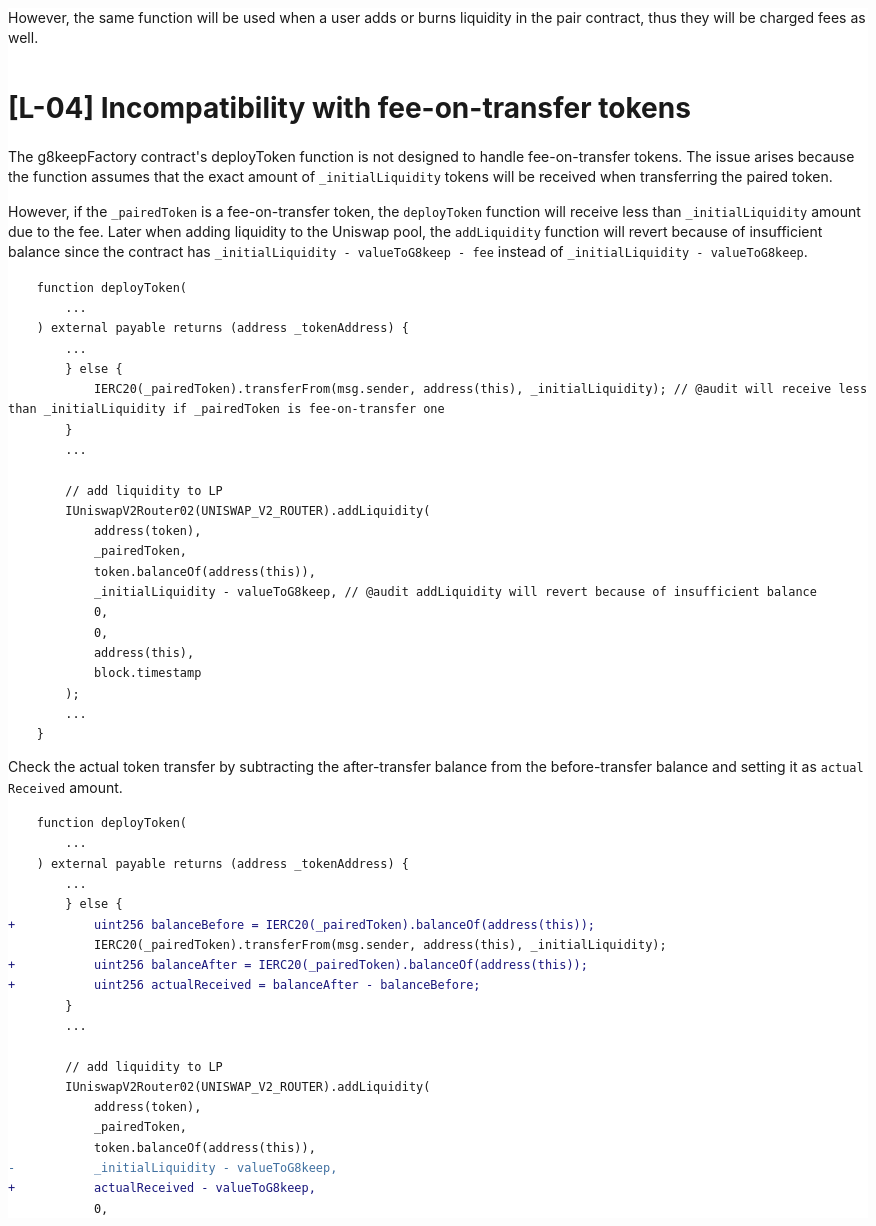 However, the same function will be used when a user adds or burns liquidity in the pair contract, thus they will be charged fees as well.

# [L-04] Incompatibility with fee-on-transfer tokens

The g8keepFactory contract's deployToken function is not designed to handle fee-on-transfer tokens. The issue arises because the function assumes that the exact amount of `_initialLiquidity` tokens will be received when transferring the paired token.

However, if the `_pairedToken` is a fee-on-transfer token, the `deployToken` function will receive less than `_initialLiquidity` amount due to the fee. Later when adding liquidity to the Uniswap pool, the `addLiquidity` function will revert because of insufficient balance since the contract has `_initialLiquidity - valueToG8keep - fee` instead of `_initialLiquidity - valueToG8keep`.

```solidity
    function deployToken(
        ...
    ) external payable returns (address _tokenAddress) {
        ...
        } else {
            IERC20(_pairedToken).transferFrom(msg.sender, address(this), _initialLiquidity); // @audit will receive less than _initialLiquidity if _pairedToken is fee-on-transfer one
        }
        ...

        // add liquidity to LP
        IUniswapV2Router02(UNISWAP_V2_ROUTER).addLiquidity(
            address(token),
            _pairedToken,
            token.balanceOf(address(this)),
            _initialLiquidity - valueToG8keep, // @audit addLiquidity will revert because of insufficient balance
            0,
            0,
            address(this),
            block.timestamp
        );
        ...
    }
```

Check the actual token transfer by subtracting the after-transfer balance from the before-transfer balance and setting it as `actualReceived` amount.

```diff
    function deployToken(
        ...
    ) external payable returns (address _tokenAddress) {
        ...
        } else {
+           uint256 balanceBefore = IERC20(_pairedToken).balanceOf(address(this));
            IERC20(_pairedToken).transferFrom(msg.sender, address(this), _initialLiquidity);
+           uint256 balanceAfter = IERC20(_pairedToken).balanceOf(address(this));
+           uint256 actualReceived = balanceAfter - balanceBefore;
        }
        ...

        // add liquidity to LP
        IUniswapV2Router02(UNISWAP_V2_ROUTER).addLiquidity(
            address(token),
            _pairedToken,
            token.balanceOf(address(this)),
-           _initialLiquidity - valueToG8keep,
+           actualReceived - valueToG8keep,
            0,
```